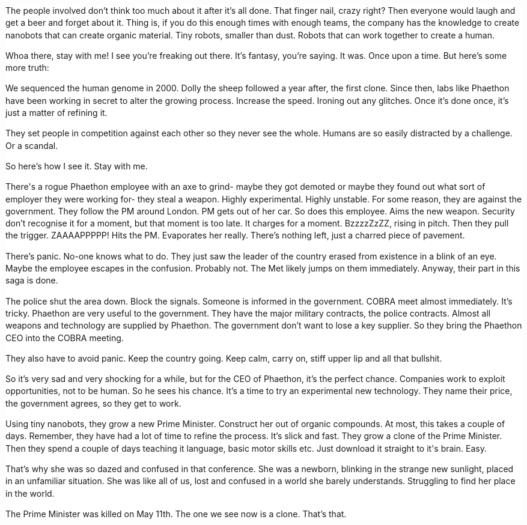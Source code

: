 <p class="western">The people involved don’t think too much about it after it’s all done. That finger nail, crazy right? Then everyone would laugh and get a beer and forget about it. Thing is, if you do this enough times with enough teams, the company has the knowledge to create nanobots that can create organic material. Tiny robots, smaller than dust. Robots that can work together to create a human.</p>  

<p class="western">Whoa there, stay with me! I see you’re freaking out there. It’s fantasy, you’re saying. It was. Once upon a time. But here’s some more truth:</p>  

<p class="western">We sequenced the human genome in 2000. Dolly the sheep followed a year after, the first clone. Since then, labs like Phaethon have been working in secret to alter the growing process. Increase the speed. Ironing out any glitches. Once it’s done once, it’s just a matter of refining it.</p>  

<p class="western">They set people in competition against each other so they never see the whole. Humans are so easily distracted by a challenge. Or a scandal.</p>  

<p class="western">So here’s how I see it. Stay with me.</p>  

<p class="western">There's a rogue Phaethon employee with an axe to grind- maybe they got demoted or maybe they found out what sort of employer they were working for- they steal a weapon. Highly experimental. Highly unstable. For some reason, they are against the government. They follow the PM around London. PM gets out of her car. So does this employee. Aims the new weapon. Security don’t recognise it for a moment, but that moment is too late. It charges for a moment. BzzzzZzZZ, rising in pitch. Then they pull the trigger. ZAAAAPPPPP! Hits the PM. Evaporates her really. There’s nothing left, just a charred piece of pavement.</p>  

<p class="western">There’s panic. No-one knows what to do. They just saw the leader of the country erased from existence in a blink of an eye. Maybe the employee escapes in the confusion. Probably not. The Met likely jumps on them immediately. Anyway, their part in this saga is done.</p>  

<p class="western">The police shut the area down. Block the signals. Someone is informed in the government. COBRA meet almost immediately. It’s tricky. Phaethon are very useful to the government. They have the major military contracts, the police contracts. Almost all weapons and technology are supplied by Phaethon. The government don’t want to lose a key supplier. So they bring the Phaethon CEO into the COBRA meeting.</p>  

<p class="western">They also have to avoid panic. Keep the country going. Keep calm, carry on, stiff upper lip and all that bullshit.</p>  

<p class="western">So it’s very sad and very shocking for a while, but for the CEO of Phaethon, it’s the perfect chance. Companies work to exploit opportunities, not to be human. So he sees his chance. It’s a time to try an experimental new technology. They name their price, the government agrees, so they get to work.</p>  

<p class="western">Using tiny nanobots, they grow a new Prime Minister. Construct her out of organic compounds. At most, this takes a couple of days. Remember, they have had a lot of time to refine the process. It’s slick and fast. They grow a clone of the Prime Minister. Then they spend a couple of days teaching it language, basic motor skills etc. Just download it straight to it's brain. Easy.</p>  

<p class="western">That’s why she was so dazed and confused in that conference. She was a newborn, blinking in the strange new sunlight, placed in an unfamiliar situation. She was like all of us, lost and confused in a world she barely understands. Struggling to find her place in the world.</p>  

<p class="western">The Prime Minister was killed on May 11th. The one we see now is a clone. That’s that.</p>  
